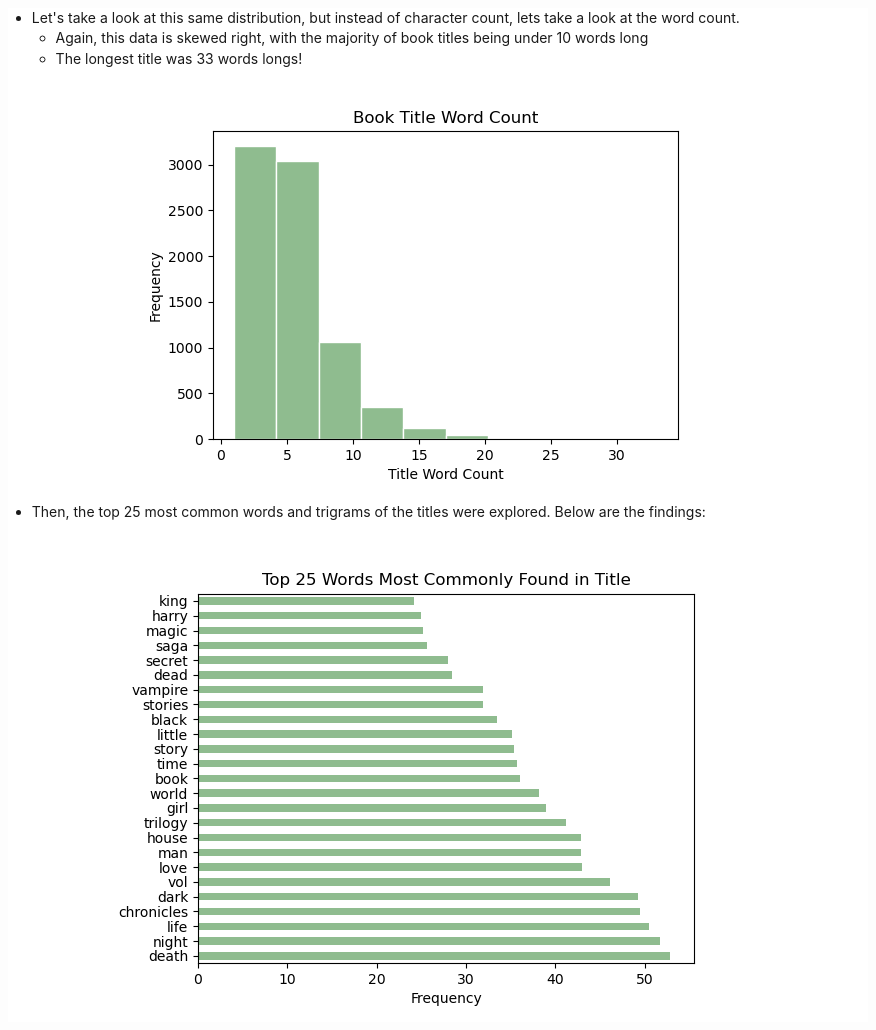 - Let's take a look at this same distribution, but instead of character count, lets take a look at the word count.
    - Again, this data is skewed right, with the majority of book titles being under 10 words long
    - The longest title was 33 words longs!
<p align="center">
  <img src="images/book_title_word_count.png" />
</p>

- Then, the top 25 most common words and trigrams of the titles were explored. Below are the findings:
<p align="center">
  <img src="images/top_25_most_common_words_in_titles.png" />
</p>
